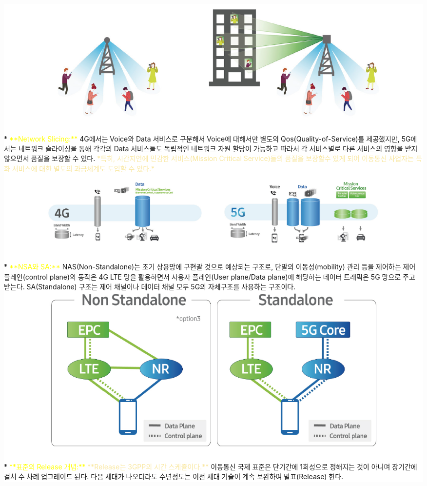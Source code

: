<center><img src="/assets/images/Networks/MassiveMIMO.PNG" width="80%" ></center><br>
* <span style="color:yellow">**Network Slicing:**</span> 4G에서는 Voice와 Data 서비스로 구분해서 Voice에 대해서만 별도의 Qos(Quality-of-Service)를 제공했지만, 5G에서는 네트워크 슬라이싱을 통해 각각의 Data 서비스들도 독립적인 네트워크 자원 할당이 가능하고 따라서 각 서비스별로 다른 서비스의 영향을 받지 않으면서 품질을 보장할 수 있다. <span style="color:#F9E79F">*특히, 시간지연에 민감한 서비스(Mission Critical Service)들의 품질을 보장할수 있게 되어 이동통신 사업자는 특화 서비스에 대한 별도의 과금체계도 도입할 수 있다.*</span>
<center><img src="/assets/images/Networks/NetworkSlicing.PNG" width="80%" ></center><br>
* <span style="color:yellow">**NSA와 SA:**</span> NAS(Non-Standalone)는 초기 상용망에 구현괄 것으로 예상되는 구조로, 단말의 이동성(mobility) 관리 등을 제어하는 제어 플레인(control plane)의 동작은 4G LTE 망을 활용하면서 사용자 플레인(User plane/Data plane)에 해당하는 데이터 트래픽은 5G 망으로 주고 받는다. SA(Standalone) 구조는 제어 채널이나 데이터 채널 모두 5G의 자체구조를 사용하는 구조이다.
<center><img src="/assets/images/Networks/NSA-SA.PNG" width="80%" ></center><br>
* <span style="color:yellow">**표준의 Release 개념:**</span> <span style="color:#F9E79F">**Release는 3GPP의 시간 스케쥴이다.**</span> 이동통신 국제 표준은 단기간에 1회성으로 정해지는 것이 아니며 장기간에 걸쳐 수 차례 업그레이드 된다. 다음 세대가 나오더라도 수년정도는 이전 세대 기술이 계속 보완하여 발표(Release) 한다.